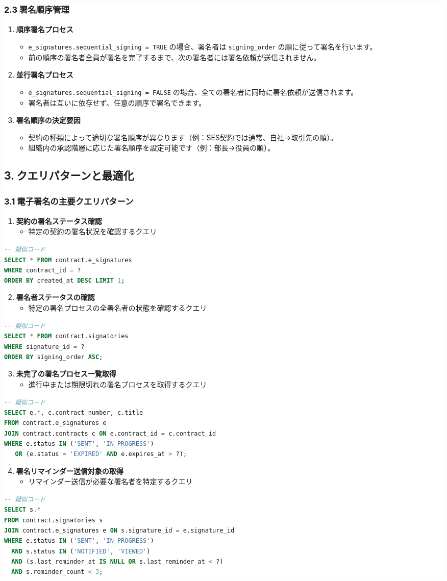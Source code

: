 ### 2.3 署名順序管理

1. **順序署名プロセス**
   - `e_signatures.sequential_signing = TRUE` の場合、署名者は `signing_order` の順に従って署名を行います。
   - 前の順序の署名者全員が署名を完了するまで、次の署名者には署名依頼が送信されません。

2. **並行署名プロセス**
   - `e_signatures.sequential_signing = FALSE` の場合、全ての署名者に同時に署名依頼が送信されます。
   - 署名者は互いに依存せず、任意の順序で署名できます。

3. **署名順序の決定要因**
   - 契約の種類によって適切な署名順序が異なります（例：SES契約では通常、自社→取引先の順）。
   - 組織内の承認階層に応じた署名順序を設定可能です（例：部長→役員の順）。

## 3. クエリパターンと最適化

### 3.1 電子署名の主要クエリパターン

1. **契約の署名ステータス確認**
   - 特定の契約の署名状況を確認するクエリ

```sql
-- 擬似コード
SELECT * FROM contract.e_signatures 
WHERE contract_id = ? 
ORDER BY created_at DESC LIMIT 1;
```

2. **署名者ステータスの確認**
   - 特定の署名プロセスの全署名者の状態を確認するクエリ

```sql
-- 擬似コード
SELECT * FROM contract.signatories 
WHERE signature_id = ? 
ORDER BY signing_order ASC;
```

3. **未完了の署名プロセス一覧取得**
   - 進行中または期限切れの署名プロセスを取得するクエリ

```sql
-- 擬似コード
SELECT e.*, c.contract_number, c.title 
FROM contract.e_signatures e 
JOIN contract.contracts c ON e.contract_id = c.contract_id 
WHERE e.status IN ('SENT', 'IN_PROGRESS') 
   OR (e.status = 'EXPIRED' AND e.expires_at > ?);
```

4. **署名リマインダー送信対象の取得**
   - リマインダー送信が必要な署名者を特定するクエリ

```sql
-- 擬似コード
SELECT s.* 
FROM contract.signatories s 
JOIN contract.e_signatures e ON s.signature_id = e.signature_id 
WHERE e.status IN ('SENT', 'IN_PROGRESS') 
  AND s.status IN ('NOTIFIED', 'VIEWED') 
  AND (s.last_reminder_at IS NULL OR s.last_reminder_at < ?) 
  AND s.reminder_count < 3;
```
